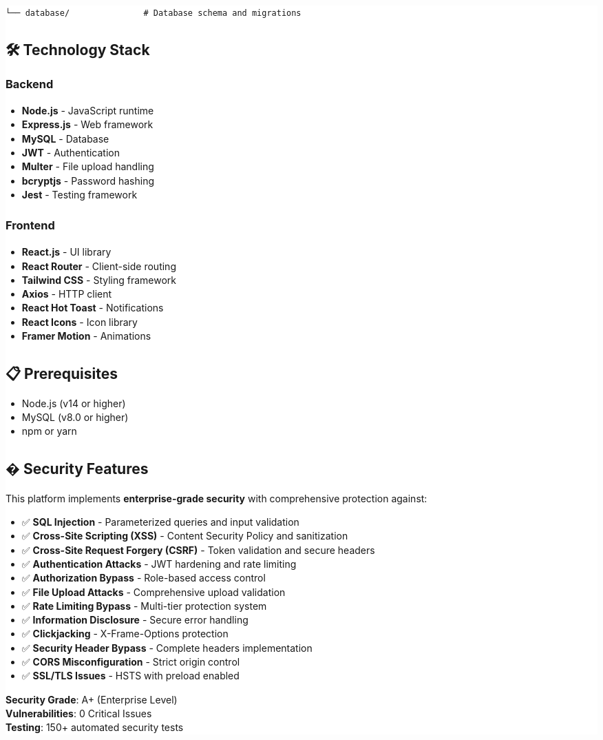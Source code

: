 ```
└── database/               # Database schema and migrations
```

## 🛠️ Technology Stack

### Backend

- **Node.js** - JavaScript runtime
- **Express.js** - Web framework
- **MySQL** - Database
- **JWT** - Authentication
- **Multer** - File upload handling
- **bcryptjs** - Password hashing
- **Jest** - Testing framework

### Frontend

- **React.js** - UI library
- **React Router** - Client-side routing
- **Tailwind CSS** - Styling framework
- **Axios** - HTTP client
- **React Hot Toast** - Notifications
- **React Icons** - Icon library
- **Framer Motion** - Animations

## 📋 Prerequisites

- Node.js (v14 or higher)
- MySQL (v8.0 or higher)
- npm or yarn

## �️ Security Features

This platform implements **enterprise-grade security** with comprehensive protection against:

- ✅ **SQL Injection** - Parameterized queries and input validation
- ✅ **Cross-Site Scripting (XSS)** - Content Security Policy and sanitization
- ✅ **Cross-Site Request Forgery (CSRF)** - Token validation and secure headers
- ✅ **Authentication Attacks** - JWT hardening and rate limiting
- ✅ **Authorization Bypass** - Role-based access control
- ✅ **File Upload Attacks** - Comprehensive upload validation
- ✅ **Rate Limiting Bypass** - Multi-tier protection system
- ✅ **Information Disclosure** - Secure error handling
- ✅ **Clickjacking** - X-Frame-Options protection
- ✅ **Security Header Bypass** - Complete headers implementation
- ✅ **CORS Misconfiguration** - Strict origin control
- ✅ **SSL/TLS Issues** - HSTS with preload enabled

**Security Grade**: A+ (Enterprise Level)  
**Vulnerabilities**: 0 Critical Issues  
**Testing**: 150+ automated security tests  
